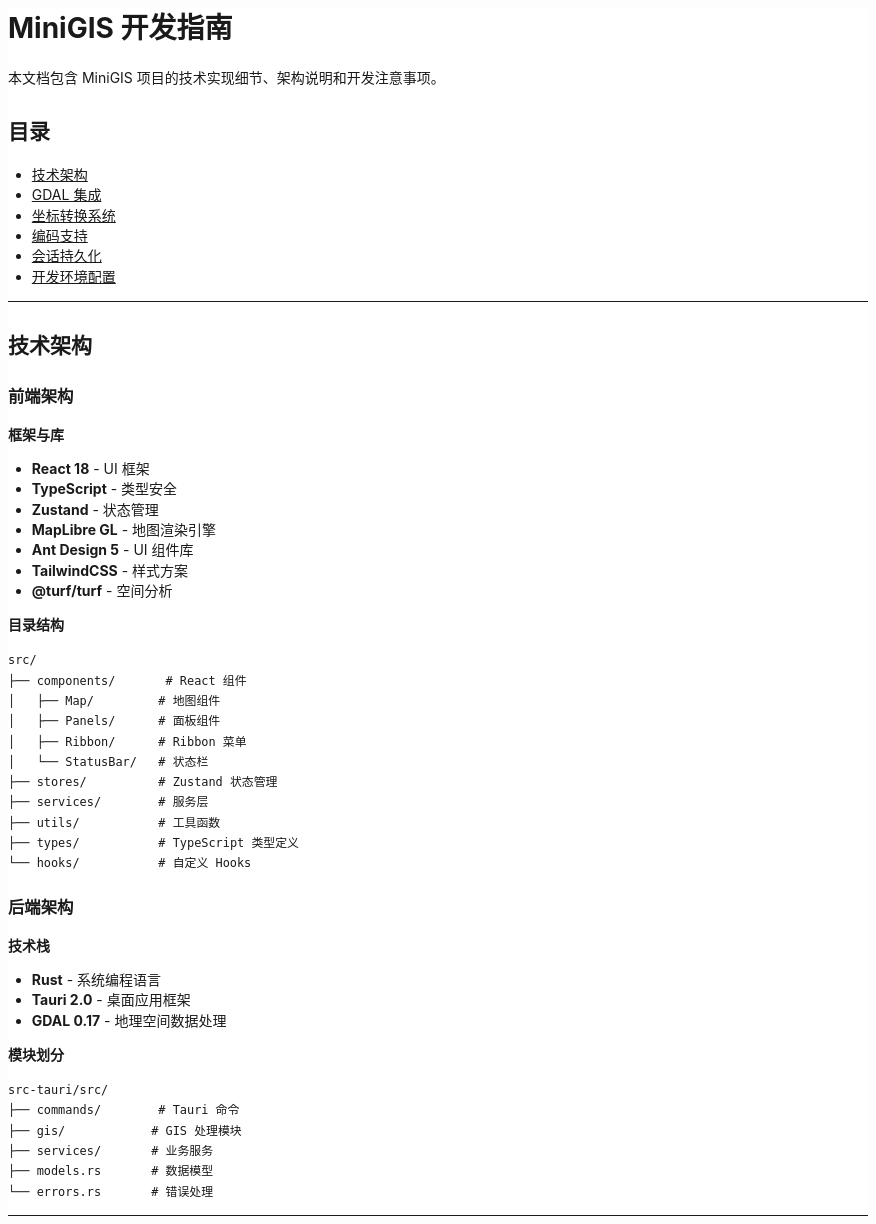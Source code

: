 # MiniGIS 开发指南

本文档包含 MiniGIS 项目的技术实现细节、架构说明和开发注意事项。

## 目录

- [技术架构](#技术架构)
- [GDAL 集成](#gdal-集成)
- [坐标转换系统](#坐标转换系统)
- [编码支持](#编码支持)
- [会话持久化](#会话持久化)
- [开发环境配置](#开发环境配置)

---

## 技术架构

### 前端架构

**框架与库**
- **React 18** - UI 框架
- **TypeScript** - 类型安全
- **Zustand** - 状态管理
- **MapLibre GL** - 地图渲染引擎
- **Ant Design 5** - UI 组件库
- **TailwindCSS** - 样式方案
- **@turf/turf** - 空间分析

**目录结构**
```
src/
├── components/       # React 组件
│   ├── Map/         # 地图组件
│   ├── Panels/      # 面板组件
│   ├── Ribbon/      # Ribbon 菜单
│   └── StatusBar/   # 状态栏
├── stores/          # Zustand 状态管理
├── services/        # 服务层
├── utils/           # 工具函数
├── types/           # TypeScript 类型定义
└── hooks/           # 自定义 Hooks
```

### 后端架构

**技术栈**
- **Rust** - 系统编程语言
- **Tauri 2.0** - 桌面应用框架
- **GDAL 0.17** - 地理空间数据处理

**模块划分**
```
src-tauri/src/
├── commands/        # Tauri 命令
├── gis/            # GIS 处理模块
├── services/       # 业务服务
├── models.rs       # 数据模型
└── errors.rs       # 错误处理
```

---